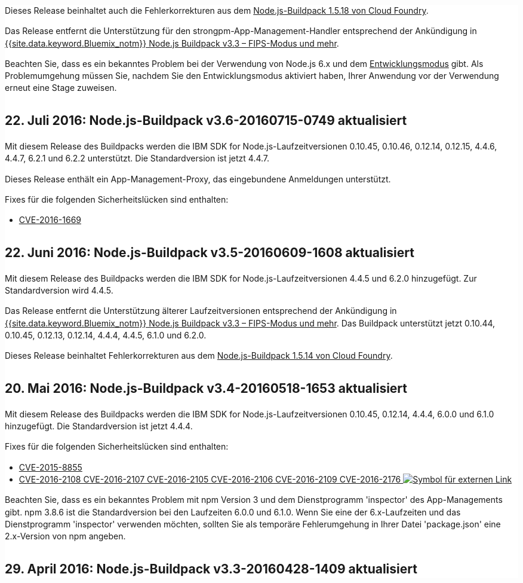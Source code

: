 Dieses Release beinhaltet auch die Fehlerkorrekturen aus dem [Node.js-Buildpack 1.5.18 von Cloud Foundry](https://github.com/cloudfoundry/nodejs-buildpack/tree/v1.5.18).

Das Release entfernt die Unterstützung für den strongpm-App-Management-Handler entsprechend der Ankündigung in [{{site.data.keyword.Bluemix_notm}} Node.js Buildpack v3.3 – FIPS-Modus und mehr](https://developer.ibm.com/bluemix/2016/05/05/node-buildpack-update-fips-mode/).

Beachten Sie, dass es ein bekanntes Problem bei der Verwendung von Node.js 6.x und dem [Entwicklungsmodus](../common/app_mng.html#devmode) gibt. Als Problemumgehung müssen Sie, nachdem Sie den Entwicklungsmodus aktiviert haben, Ihrer Anwendung vor der Verwendung erneut eine Stage zuweisen.

## 22. Juli 2016: Node.js-Buildpack v3.6-20160715-0749 aktualisiert
Mit diesem Release des Buildpacks werden die IBM SDK for Node.js-Laufzeitversionen 0.10.45, 0.10.46, 0.12.14, 0.12.15, 4.4.6, 4.4.7, 6.2.1 und 6.2.2 unterstützt. Die Standardversion ist jetzt 4.4.7.

Dieses Release enthält ein App-Management-Proxy, das eingebundene Anmeldungen unterstützt.

Fixes für die folgenden Sicherheitslücken sind enthalten:
* [CVE-2016-1669](http://www-01.ibm.com/support/docview.wss?uid=swg21986383)

## 22. Juni 2016: Node.js-Buildpack v3.5-20160609-1608 aktualisiert

Mit diesem Release des Buildpacks werden die IBM SDK for Node.js-Laufzeitversionen 4.4.5 und 6.2.0 hinzugefügt. Zur Standardversion wird 4.4.5.

Das Release entfernt die Unterstützung älterer Laufzeitversionen entsprechend der Ankündigung in [{{site.data.keyword.Bluemix_notm}} Node.js Buildpack v3.3 – FIPS-Modus und mehr](https://developer.ibm.com/bluemix/2016/05/05/node-buildpack-update-fips-mode/). Das Buildpack unterstützt jetzt 0.10.44, 0.10.45, 0.12.13, 0.12.14, 4.4.4, 4.4.5, 6.1.0 und 6.2.0.

Dieses Release beinhaltet Fehlerkorrekturen aus dem [Node.js-Buildpack 1.5.14 von Cloud Foundry](https://github.com/cloudfoundry/nodejs-buildpack/tree/v1.5.14).

## 20. Mai 2016: Node.js-Buildpack v3.4-20160518-1653 aktualisiert

Mit diesem Release des Buildpacks werden die IBM SDK for Node.js-Laufzeitversionen 0.10.45, 0.12.14, 4.4.4, 6.0.0 und 6.1.0 hinzugefügt. Die Standardversion ist jetzt 4.4.4.

Fixes für die folgenden Sicherheitslücken sind enthalten:
* [CVE-2015-8855](http://www-01.ibm.com/support/docview.wss?uid=swg21982852)
* [CVE-2016-2108 CVE-2016-2107 CVE-2016-2105 CVE-2016-2106 CVE-2016-2109 CVE-2016-2176 ![Symbol für externen Link](../../icons/launch-glyph.svg "Symbol für externen Link")](https://www.openssl.org/news/secadv/20160503.txt)

Beachten Sie, dass es ein bekanntes Problem mit npm Version 3 und dem Dienstprogramm 'inspector' des App-Managements gibt. npm 3.8.6 ist die Standardversion bei den Laufzeiten 6.0.0 und 6.1.0. Wenn Sie eine der 6.x-Laufzeiten und das Dienstprogramm 'inspector' verwenden möchten, sollten Sie als temporäre Fehlerumgehung in Ihrer Datei 'package.json' eine 2.x-Version von npm angeben.

## 29. April 2016: Node.js-Buildpack v3.3-20160428-1409 aktualisiert
